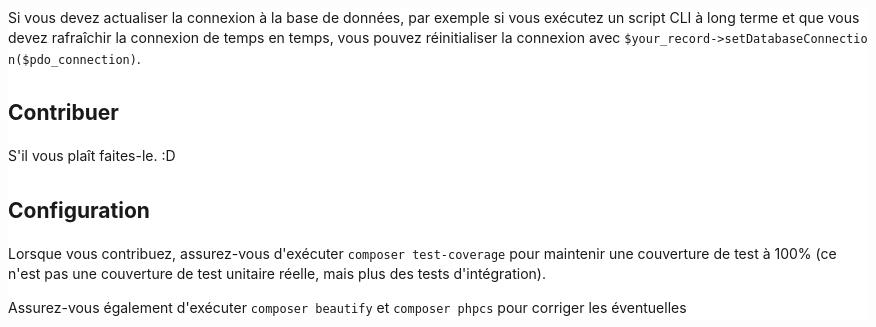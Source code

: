 Si vous devez actualiser la connexion à la base de données, par exemple si vous exécutez un script CLI à long terme et que vous devez rafraîchir la connexion de temps en temps, vous pouvez réinitialiser la connexion avec `$your_record->setDatabaseConnection($pdo_connection)`.

## Contribuer

S'il vous plaît faites-le. :D

## Configuration

Lorsque vous contribuez, assurez-vous d'exécuter `composer test-coverage` pour maintenir une couverture de test à 100% (ce n'est pas une couverture de test unitaire réelle, mais plus des tests d'intégration).

Assurez-vous également d'exécuter `composer beautify` et `composer phpcs` pour corriger les éventuelles